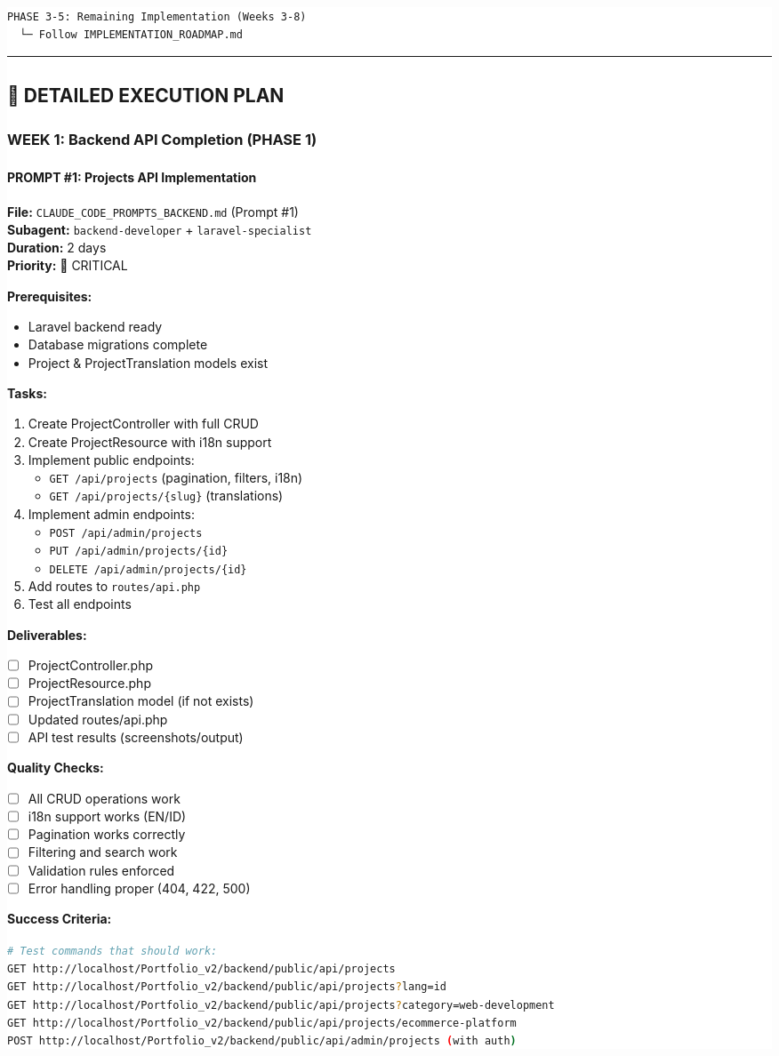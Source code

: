 ```
PHASE 3-5: Remaining Implementation (Weeks 3-8)
  └─ Follow IMPLEMENTATION_ROADMAP.md
```

---

## 📝 DETAILED EXECUTION PLAN

### WEEK 1: Backend API Completion (PHASE 1)

#### PROMPT #1: Projects API Implementation
**File:** `CLAUDE_CODE_PROMPTS_BACKEND.md` (Prompt #1)  
**Subagent:** `backend-developer` + `laravel-specialist`  
**Duration:** 2 days  
**Priority:** 🔴 CRITICAL

**Prerequisites:**
- Laravel backend ready
- Database migrations complete
- Project & ProjectTranslation models exist

**Tasks:**
1. Create ProjectController with full CRUD
2. Create ProjectResource with i18n support
3. Implement public endpoints:
   - `GET /api/projects` (pagination, filters, i18n)
   - `GET /api/projects/{slug}` (translations)
4. Implement admin endpoints:
   - `POST /api/admin/projects`
   - `PUT /api/admin/projects/{id}`
   - `DELETE /api/admin/projects/{id}`
5. Add routes to `routes/api.php`
6. Test all endpoints

**Deliverables:**
- [ ] ProjectController.php
- [ ] ProjectResource.php
- [ ] ProjectTranslation model (if not exists)
- [ ] Updated routes/api.php
- [ ] API test results (screenshots/output)

**Quality Checks:**
- [ ] All CRUD operations work
- [ ] i18n support works (EN/ID)
- [ ] Pagination works correctly
- [ ] Filtering and search work
- [ ] Validation rules enforced
- [ ] Error handling proper (404, 422, 500)

**Success Criteria:**
```bash
# Test commands that should work:
GET http://localhost/Portfolio_v2/backend/public/api/projects
GET http://localhost/Portfolio_v2/backend/public/api/projects?lang=id
GET http://localhost/Portfolio_v2/backend/public/api/projects?category=web-development
GET http://localhost/Portfolio_v2/backend/public/api/projects/ecommerce-platform
POST http://localhost/Portfolio_v2/backend/public/api/admin/projects (with auth)
```
